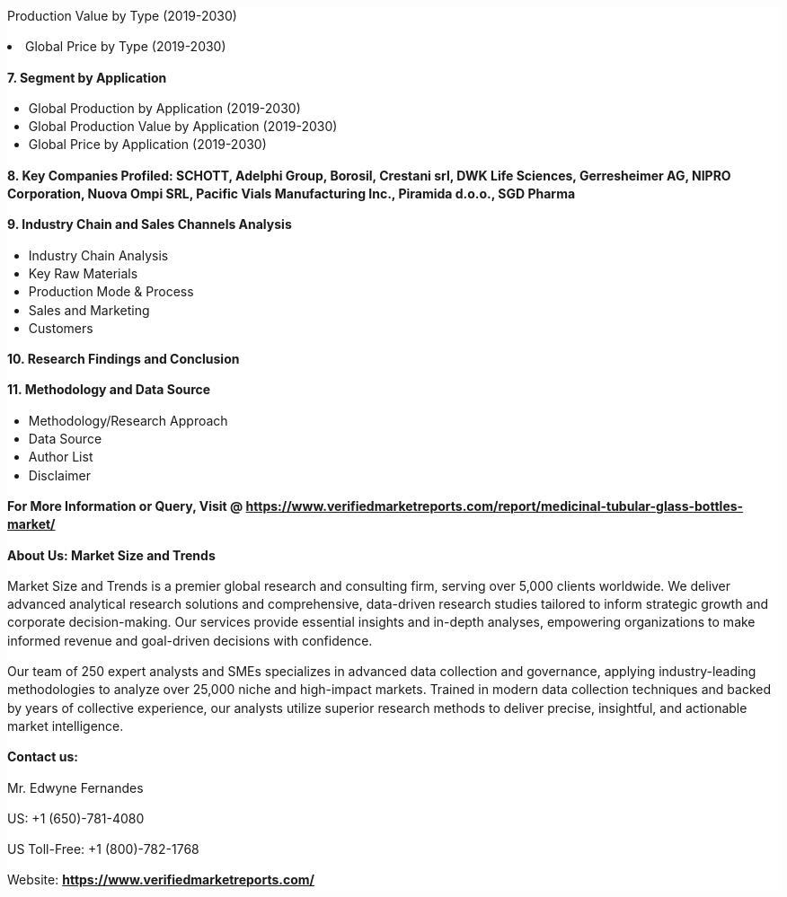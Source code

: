 Production Value by Type (2019-2030)</li><li>Global Price by Type (2019-2030)</li></ul><p><strong>7. Segment by Application</strong></p><ul><li>Global Production by Application (2019-2030)</li><li>Global Production Value by Application (2019-2030)</li><li>Global Price by Application (2019-2030)</li></ul><p><strong>8. Key Companies Profiled: SCHOTT, Adelphi Group, Borosil, Crestani srl, DWK Life Sciences, Gerresheimer AG, NIPRO Corporation, Nuova Ompi SRL, Pacific Vials Manufacturing Inc., Piramida d.o.o., SGD Pharma</strong></p><p><strong>9. Industry Chain and Sales Channels Analysis</strong></p><ul><li>Industry Chain Analysis</li><li>Key Raw Materials</li><li>Production Mode &amp; Process</li><li>Sales and Marketing</li><li>Customers</li></ul><p><strong>10. Research Findings and Conclusion</strong></p><p><strong>11. Methodology and Data Source</strong></p><ul><li>Methodology/Research Approach</li><li>Data Source</li><li>Author List</li><li>Disclaimer</li></ul></p><p><strong>For More Information or Query, Visit @ <a href="https://www.verifiedmarketreports.com/report/medicinal-tubular-glass-bottles-market/">https://www.verifiedmarketreports.com/report/medicinal-tubular-glass-bottles-market/</a></strong></p><p><strong>About Us: Market Size and Trends</strong></p><p>Market Size and Trends is a premier global research and consulting firm, serving over 5,000 clients worldwide. We deliver advanced analytical research solutions and comprehensive, data-driven research studies tailored to inform strategic growth and corporate decision-making. Our services provide essential insights and in-depth analyses, empowering organizations to make informed revenue and goal-driven decisions with confidence.</p><p>Our team of 250 expert analysts and SMEs specializes in advanced data collection and governance, applying industry-leading methodologies to analyze over 25,000 niche and high-impact markets. Trained in modern data collection techniques and backed by years of collective experience, our analysts utilize superior research methods to deliver precise, insightful, and actionable market intelligence.</p><p><strong>Contact us:</strong></p><p>Mr. Edwyne Fernandes</p><p>US: +1 (650)-781-4080</p><p>US Toll-Free: +1 (800)-782-1768</p><p>Website: <strong><a href="https://www.verifiedmarketreports.com/">https://www.verifiedmarketreports.com/</a></strong></p>
